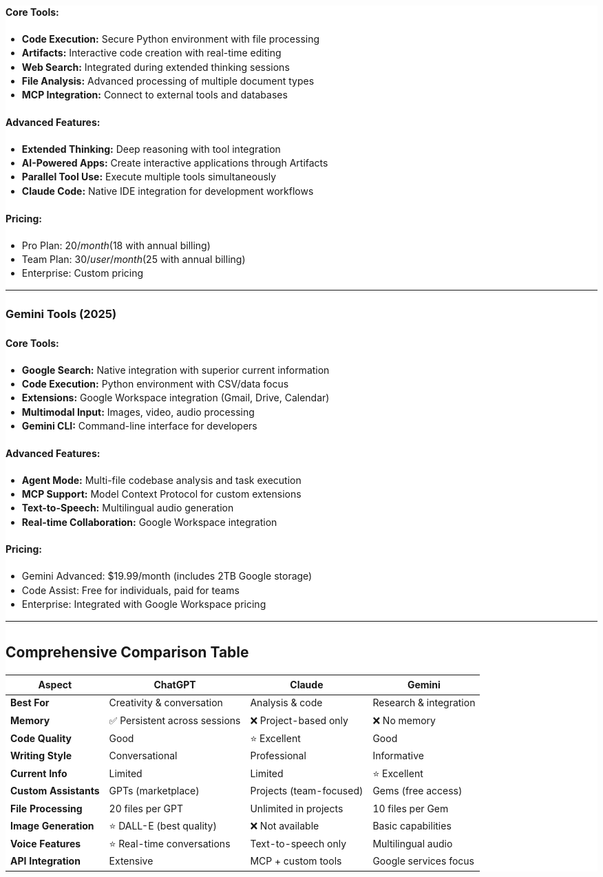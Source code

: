 #### **Core Tools:**
- **Code Execution:** Secure Python environment with file processing
- **Artifacts:** Interactive code creation with real-time editing
- **Web Search:** Integrated during extended thinking sessions
- **File Analysis:** Advanced processing of multiple document types
- **MCP Integration:** Connect to external tools and databases

#### **Advanced Features:**
- **Extended Thinking:** Deep reasoning with tool integration
- **AI-Powered Apps:** Create interactive applications through Artifacts
- **Parallel Tool Use:** Execute multiple tools simultaneously
- **Claude Code:** Native IDE integration for development workflows

#### **Pricing:**
- Pro Plan: $20/month ($18 with annual billing)
- Team Plan: $30/user/month ($25 with annual billing)
- Enterprise: Custom pricing

---

### Gemini Tools (2025)

#### **Core Tools:**
- **Google Search:** Native integration with superior current information
- **Code Execution:** Python environment with CSV/data focus
- **Extensions:** Google Workspace integration (Gmail, Drive, Calendar)
- **Multimodal Input:** Images, video, audio processing
- **Gemini CLI:** Command-line interface for developers

#### **Advanced Features:**
- **Agent Mode:** Multi-file codebase analysis and task execution
- **MCP Support:** Model Context Protocol for custom extensions
- **Text-to-Speech:** Multilingual audio generation
- **Real-time Collaboration:** Google Workspace integration

#### **Pricing:**
- Gemini Advanced: $19.99/month (includes 2TB Google storage)
- Code Assist: Free for individuals, paid for teams
- Enterprise: Integrated with Google Workspace pricing

---

## Comprehensive Comparison Table

| Aspect | ChatGPT | Claude | Gemini |
|--------|---------|--------|--------|
| **Best For** | Creativity & conversation | Analysis & code | Research & integration |
| **Memory** | ✅ Persistent across sessions | ❌ Project-based only | ❌ No memory |
| **Code Quality** | Good | ⭐ Excellent | Good |
| **Writing Style** | Conversational | Professional | Informative |
| **Current Info** | Limited | Limited | ⭐ Excellent |
| **Custom Assistants** | GPTs (marketplace) | Projects (team-focused) | Gems (free access) |
| **File Processing** | 20 files per GPT | Unlimited in projects | 10 files per Gem |
| **Image Generation** | ⭐ DALL-E (best quality) | ❌ Not available | Basic capabilities |
| **Voice Features** | ⭐ Real-time conversations | Text-to-speech only | Multilingual audio |
| **API Integration** | Extensive | MCP + custom tools | Google services focus |